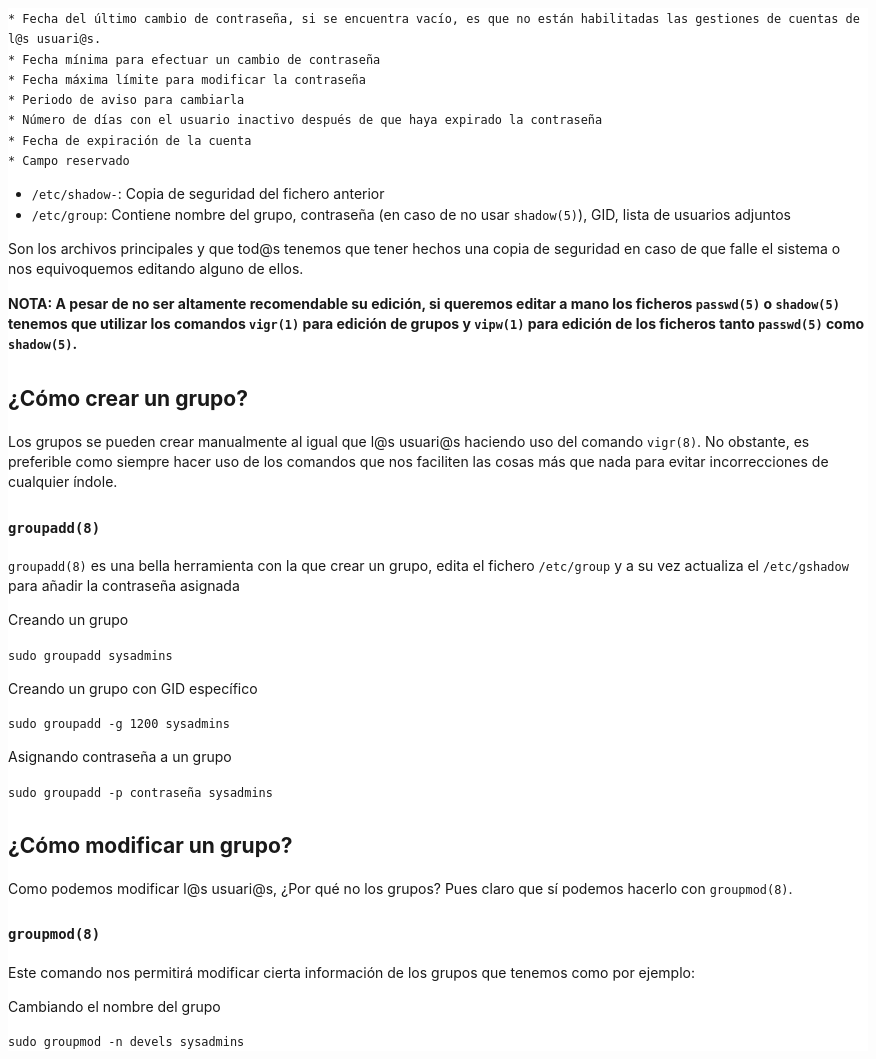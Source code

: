  	* Fecha del último cambio de contraseña, si se encuentra vacío, es que no están habilitadas las gestiones de cuentas de l@s usuari@s.
 	* Fecha mínima para efectuar un cambio de contraseña
 	* Fecha máxima límite para modificar la contraseña
 	* Periodo de aviso para cambiarla
 	* Número de días con el usuario inactivo después de que haya expirado la contraseña
 	* Fecha de expiración de la cuenta
 	* Campo reservado
 * `/etc/shadow-`: Copia de seguridad del fichero anterior
 * `/etc/group`: Contiene nombre del grupo, contraseña (en caso de no usar `shadow(5)`), GID, lista de usuarios adjuntos

 Son los archivos principales y que tod@s tenemos que tener hechos una copia de seguridad en caso de que falle el sistema o nos equivoquemos editando alguno de ellos.

 __NOTA: A pesar de no ser altamente recomendable su edición, si queremos editar a mano los ficheros `passwd(5)` o `shadow(5)` tenemos que utilizar los comandos `vigr(1)` para edición de grupos y `vipw(1)` para edición de los ficheros tanto `passwd(5)` como `shadow(5)`.__

## ¿Cómo crear un grupo?
Los grupos se pueden crear manualmente al igual que l@s usuari@s haciendo uso del comando `vigr(8)`. No obstante, es preferible como siempre hacer uso de los comandos que nos faciliten las cosas más que nada para evitar incorrecciones de cualquier índole.

### `groupadd(8)`
`groupadd(8)` es una bella herramienta con la que crear un grupo, edita el fichero `/etc/group` y a su vez actualiza el `/etc/gshadow` para añadir la contraseña asignada

Creando un grupo
```
sudo groupadd sysadmins
```

Creando un grupo con GID específico
```
sudo groupadd -g 1200 sysadmins 
```

Asignando contraseña a un grupo
```
sudo groupadd -p contraseña sysadmins
```

## ¿Cómo modificar un grupo?
Como podemos modificar l@s usuari@s, ¿Por qué no los grupos? Pues claro que sí podemos hacerlo con `groupmod(8)`.

### `groupmod(8)`
Este comando nos permitirá modificar cierta información de los grupos que tenemos como por ejemplo:

Cambiando el nombre del grupo
```
sudo groupmod -n devels sysadmins
```
